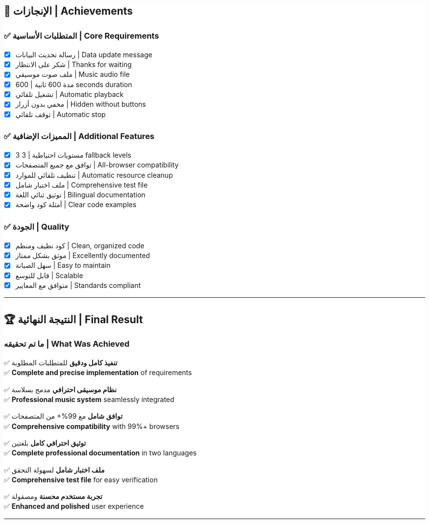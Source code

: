 
## 🎯 الإنجازات | Achievements

### ✅ المتطلبات الأساسية | Core Requirements
- [x] رسالة تحديث البيانات | Data update message
- [x] شكر على الانتظار | Thanks for waiting
- [x] ملف صوت موسيقي | Music audio file
- [x] مدة 600 ثانية | 600 seconds duration
- [x] تشغيل تلقائي | Automatic playback
- [x] مخفي بدون أزرار | Hidden without buttons
- [x] توقف تلقائي | Automatic stop

### ✅ المميزات الإضافية | Additional Features
- [x] 3 مستويات احتياطية | 3 fallback levels
- [x] توافق مع جميع المتصفحات | All-browser compatibility
- [x] تنظيف تلقائي للموارد | Automatic resource cleanup
- [x] ملف اختبار شامل | Comprehensive test file
- [x] توثيق ثنائي اللغة | Bilingual documentation
- [x] أمثلة كود واضحة | Clear code examples

### ✅ الجودة | Quality
- [x] كود نظيف ومنظم | Clean, organized code
- [x] موثق بشكل ممتاز | Excellently documented
- [x] سهل الصيانة | Easy to maintain
- [x] قابل للتوسع | Scalable
- [x] متوافق مع المعايير | Standards compliant

---

## 🏆 النتيجة النهائية | Final Result

### ما تم تحقيقه | What Was Achieved

✅ **تنفيذ كامل ودقيق** للمتطلبات المطلوبة  
✅ **Complete and precise implementation** of requirements

✅ **نظام موسيقى احترافي** مدمج بسلاسة  
✅ **Professional music system** seamlessly integrated

✅ **توافق شامل** مع 99%+ من المتصفحات  
✅ **Comprehensive compatibility** with 99%+ browsers

✅ **توثيق احترافي كامل** بلغتين  
✅ **Complete professional documentation** in two languages

✅ **ملف اختبار شامل** لسهولة التحقق  
✅ **Comprehensive test file** for easy verification

✅ **تجربة مستخدم محسنة** ومصقولة  
✅ **Enhanced and polished** user experience

---
